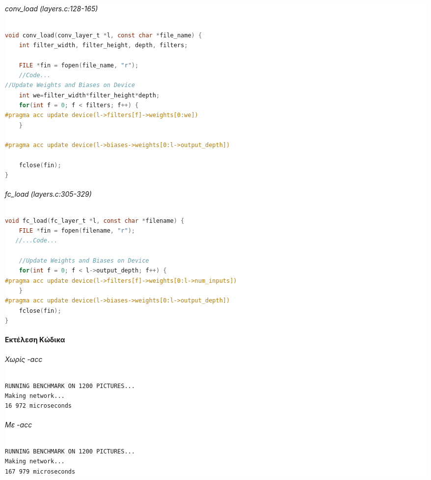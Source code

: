 ###### conv\_load (layers.c:128-165)
```c
void conv_load(conv_layer_t *l, const char *file_name) {
    int filter_width, filter_height, depth, filters;

    FILE *fin = fopen(file_name, "r");
    //Code...
//Update Weights and Biases on Device
    int we=filter_width*filter_height*depth;
    for(int f = 0; f < filters; f++) {
#pragma acc update device(l->filters[f]->weights[0:we])
    }

#pragma acc update device(l->biases->weights[0:l->output_depth])

    fclose(fin);
}
```

###### fc\_load (layers.c:305-329)
```c
void fc_load(fc_layer_t *l, const char *filename) {
    FILE *fin = fopen(filename, "r");
   //...Code...

    //Update Weights and Biases on Device
    for(int f = 0; f < l->output_depth; f++) {
#pragma acc update device(l->filters[f]->weights[0:l->num_inputs])
    }
#pragma acc update device(l->biases->weights[0:l->output_depth])
    fclose(fin);
}
```

#### Εκτέλεση Κώδικα

###### Χωρίς -acc 
```
RUNNING BENCHMARK ON 1200 PICTURES... 
Making network... 
16 972 microseconds
```

###### Με -acc 
```
RUNNING BENCHMARK ON 1200 PICTURES... 
Making network... 
167 979 microseconds 
```
